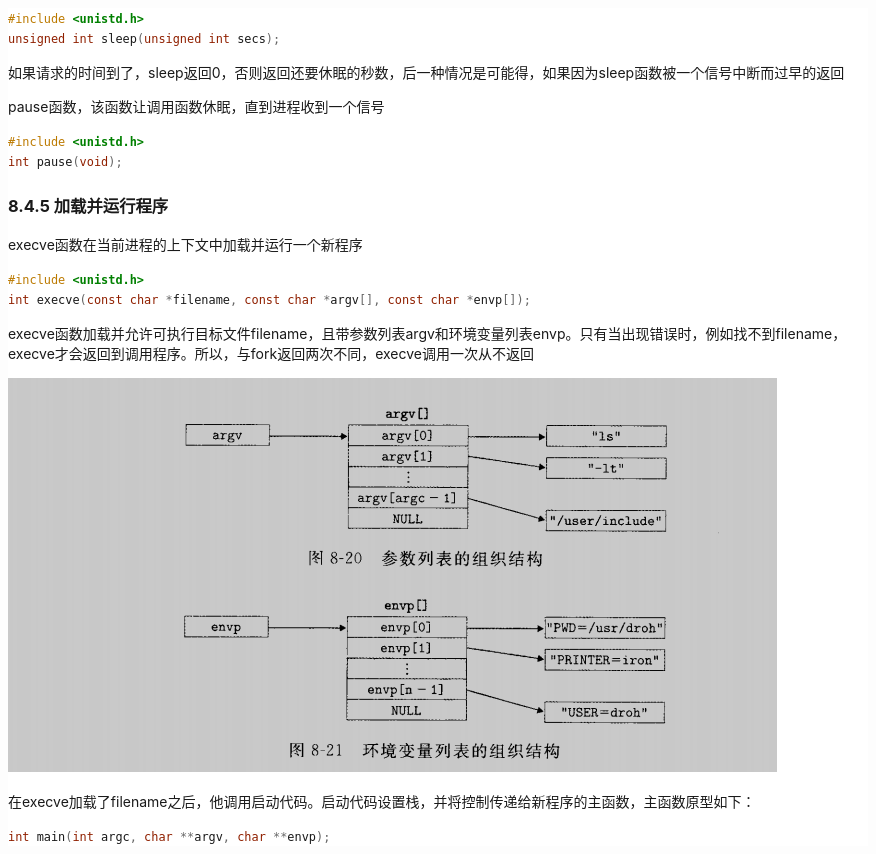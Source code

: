 ~~~c
#include <unistd.h>
unsigned int sleep(unsigned int secs);
~~~

如果请求的时间到了，sleep返回0，否则返回还要休眠的秒数，后一种情况是可能得，如果因为sleep函数被一个信号中断而过早的返回

pause函数，该函数让调用函数休眠，直到进程收到一个信号

~~~c
#include <unistd.h>
int pause(void);
~~~

### 8.4.5 加载并运行程序

execve函数在当前进程的上下文中加载并运行一个新程序

~~~c
#include <unistd.h>
int execve(const char *filename, const char *argv[], const char *envp[]);
~~~

execve函数加载并允许可执行目标文件filename，且带参数列表argv和环境变量列表envp。只有当出现错误时，例如找不到filename，execve才会返回到调用程序。所以，与fork返回两次不同，execve调用一次从不返回

![image-20220921194622572](README.assets/image-20220921194622572.png)

在execve加载了filename之后，他调用启动代码。启动代码设置栈，并将控制传递给新程序的主函数，主函数原型如下：

~~~c
int main(int argc, char **argv, char **envp);
~~~
